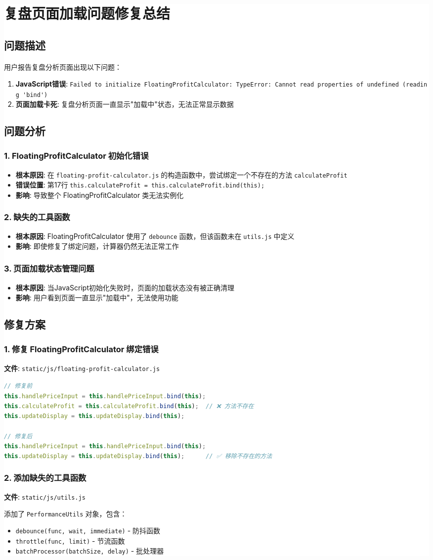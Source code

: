 # 复盘页面加载问题修复总结

## 问题描述

用户报告复盘分析页面出现以下问题：
1. **JavaScript错误**: `Failed to initialize FloatingProfitCalculator: TypeError: Cannot read properties of undefined (reading 'bind')`
2. **页面加载卡死**: 复盘分析页面一直显示"加载中"状态，无法正常显示数据

## 问题分析

### 1. FloatingProfitCalculator 初始化错误
- **根本原因**: 在 `floating-profit-calculator.js` 的构造函数中，尝试绑定一个不存在的方法 `calculateProfit`
- **错误位置**: 第17行 `this.calculateProfit = this.calculateProfit.bind(this);`
- **影响**: 导致整个 FloatingProfitCalculator 类无法实例化

### 2. 缺失的工具函数
- **根本原因**: FloatingProfitCalculator 使用了 `debounce` 函数，但该函数未在 `utils.js` 中定义
- **影响**: 即使修复了绑定问题，计算器仍然无法正常工作

### 3. 页面加载状态管理问题
- **根本原因**: 当JavaScript初始化失败时，页面的加载状态没有被正确清理
- **影响**: 用户看到页面一直显示"加载中"，无法使用功能

## 修复方案

### 1. 修复 FloatingProfitCalculator 绑定错误

**文件**: `static/js/floating-profit-calculator.js`

```javascript
// 修复前
this.handlePriceInput = this.handlePriceInput.bind(this);
this.calculateProfit = this.calculateProfit.bind(this);  // ❌ 方法不存在
this.updateDisplay = this.updateDisplay.bind(this);

// 修复后
this.handlePriceInput = this.handlePriceInput.bind(this);
this.updateDisplay = this.updateDisplay.bind(this);      // ✅ 移除不存在的方法
```

### 2. 添加缺失的工具函数

**文件**: `static/js/utils.js`

添加了 `PerformanceUtils` 对象，包含：
- `debounce(func, wait, immediate)` - 防抖函数
- `throttle(func, limit)` - 节流函数
- `batchProcessor(batchSize, delay)` - 批处理器
